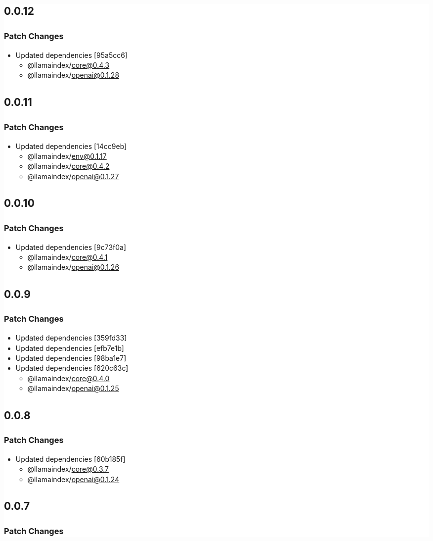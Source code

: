 ## 0.0.12

### Patch Changes

- Updated dependencies [95a5cc6]
  - @llamaindex/core@0.4.3
  - @llamaindex/openai@0.1.28

## 0.0.11

### Patch Changes

- Updated dependencies [14cc9eb]
  - @llamaindex/env@0.1.17
  - @llamaindex/core@0.4.2
  - @llamaindex/openai@0.1.27

## 0.0.10

### Patch Changes

- Updated dependencies [9c73f0a]
  - @llamaindex/core@0.4.1
  - @llamaindex/openai@0.1.26

## 0.0.9

### Patch Changes

- Updated dependencies [359fd33]
- Updated dependencies [efb7e1b]
- Updated dependencies [98ba1e7]
- Updated dependencies [620c63c]
  - @llamaindex/core@0.4.0
  - @llamaindex/openai@0.1.25

## 0.0.8

### Patch Changes

- Updated dependencies [60b185f]
  - @llamaindex/core@0.3.7
  - @llamaindex/openai@0.1.24

## 0.0.7

### Patch Changes
